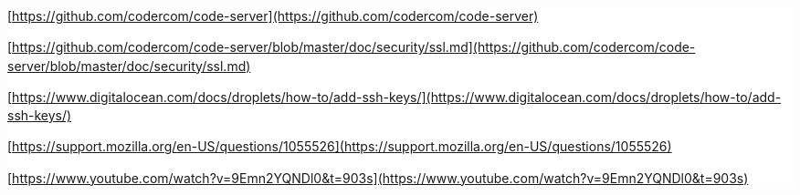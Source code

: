 [https://github.com/codercom/code-server](https://github.com/codercom/code-server)

[https://github.com/codercom/code-server/blob/master/doc/security/ssl.md](https://github.com/codercom/code-server/blob/master/doc/security/ssl.md)

[https://www.digitalocean.com/docs/droplets/how-to/add-ssh-keys/](https://www.digitalocean.com/docs/droplets/how-to/add-ssh-keys/)

[https://support.mozilla.org/en-US/questions/1055526](https://support.mozilla.org/en-US/questions/1055526)

[https://www.youtube.com/watch?v=9Emn2YQNDl0&t=903s](https://www.youtube.com/watch?v=9Emn2YQNDl0&t=903s)
